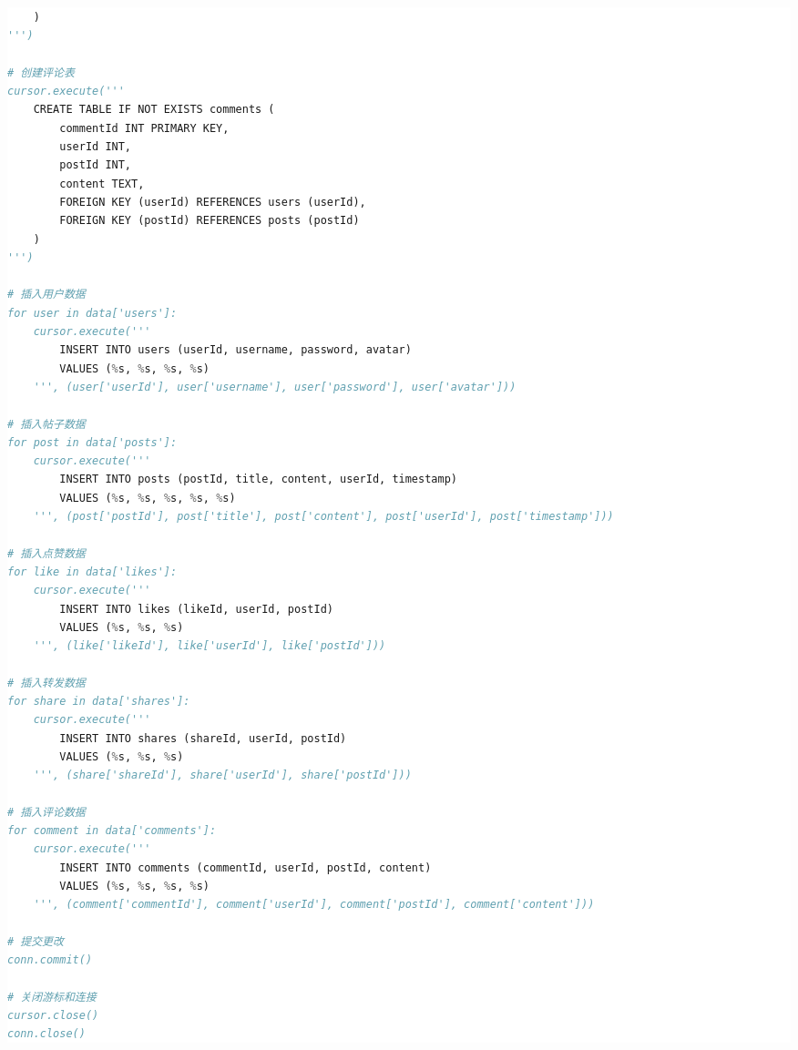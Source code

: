 ```python
    )
''')

# 创建评论表
cursor.execute('''
    CREATE TABLE IF NOT EXISTS comments (
        commentId INT PRIMARY KEY,
        userId INT,
        postId INT,
        content TEXT,
        FOREIGN KEY (userId) REFERENCES users (userId),
        FOREIGN KEY (postId) REFERENCES posts (postId)
    )
''')

# 插入用户数据
for user in data['users']:
    cursor.execute('''
        INSERT INTO users (userId, username, password, avatar)
        VALUES (%s, %s, %s, %s)
    ''', (user['userId'], user['username'], user['password'], user['avatar']))

# 插入帖子数据
for post in data['posts']:
    cursor.execute('''
        INSERT INTO posts (postId, title, content, userId, timestamp)
        VALUES (%s, %s, %s, %s, %s)
    ''', (post['postId'], post['title'], post['content'], post['userId'], post['timestamp']))

# 插入点赞数据
for like in data['likes']:
    cursor.execute('''
        INSERT INTO likes (likeId, userId, postId)
        VALUES (%s, %s, %s)
    ''', (like['likeId'], like['userId'], like['postId']))

# 插入转发数据
for share in data['shares']:
    cursor.execute('''
        INSERT INTO shares (shareId, userId, postId)
        VALUES (%s, %s, %s)
    ''', (share['shareId'], share['userId'], share['postId']))

# 插入评论数据
for comment in data['comments']:
    cursor.execute('''
        INSERT INTO comments (commentId, userId, postId, content)
        VALUES (%s, %s, %s, %s)
    ''', (comment['commentId'], comment['userId'], comment['postId'], comment['content']))

# 提交更改
conn.commit()

# 关闭游标和连接
cursor.close()
conn.close()
```
